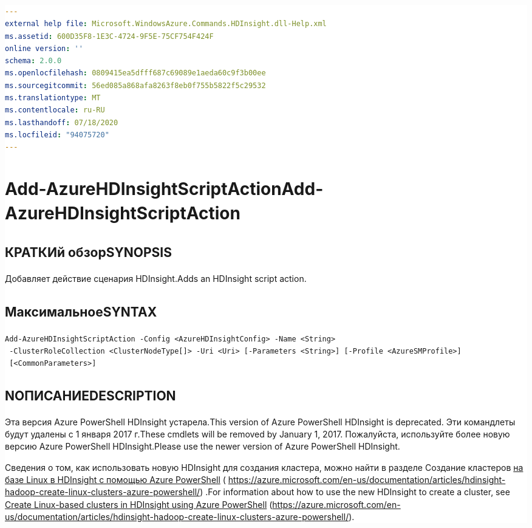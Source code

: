 ```yaml
---
external help file: Microsoft.WindowsAzure.Commands.HDInsight.dll-Help.xml
ms.assetid: 600D35F8-1E3C-4724-9F5E-75CF754F424F
online version: ''
schema: 2.0.0
ms.openlocfilehash: 0809415ea5dfff687c69089e1aeda60c9f3b00ee
ms.sourcegitcommit: 56ed085a868afa8263f8eb0f755b5822f5c29532
ms.translationtype: MT
ms.contentlocale: ru-RU
ms.lasthandoff: 07/18/2020
ms.locfileid: "94075720"
---
```

# <span data-ttu-id="e3876-101">Add-AzureHDInsightScriptAction</span><span class="sxs-lookup"><span data-stu-id="e3876-101">Add-AzureHDInsightScriptAction</span></span>

## <span data-ttu-id="e3876-102">КРАТКИй обзор</span><span class="sxs-lookup"><span data-stu-id="e3876-102">SYNOPSIS</span></span>
<span data-ttu-id="e3876-103">Добавляет действие сценария HDInsight.</span><span class="sxs-lookup"><span data-stu-id="e3876-103">Adds an HDInsight script action.</span></span>

## <span data-ttu-id="e3876-104">Максимальное</span><span class="sxs-lookup"><span data-stu-id="e3876-104">SYNTAX</span></span>

```
Add-AzureHDInsightScriptAction -Config <AzureHDInsightConfig> -Name <String>
 -ClusterRoleCollection <ClusterNodeType[]> -Uri <Uri> [-Parameters <String>] [-Profile <AzureSMProfile>]
 [<CommonParameters>]
```

## <span data-ttu-id="e3876-105">NОПИСАНИЕ</span><span class="sxs-lookup"><span data-stu-id="e3876-105">DESCRIPTION</span></span>
<span data-ttu-id="e3876-106">Эта версия Azure PowerShell HDInsight устарела.</span><span class="sxs-lookup"><span data-stu-id="e3876-106">This version of Azure PowerShell HDInsight is deprecated.</span></span>
<span data-ttu-id="e3876-107">Эти командлеты будут удалены с 1 января 2017 г.</span><span class="sxs-lookup"><span data-stu-id="e3876-107">These cmdlets will be removed by January 1, 2017.</span></span>
<span data-ttu-id="e3876-108">Пожалуйста, используйте более новую версию Azure PowerShell HDInsight.</span><span class="sxs-lookup"><span data-stu-id="e3876-108">Please use the newer version of Azure PowerShell HDInsight.</span></span>

<span data-ttu-id="e3876-109">Сведения о том, как использовать новую HDInsight для создания кластера, можно найти в разделе Создание кластеров [на базе Linux в HDInsight с помощью Azure PowerShell](https://azure.microsoft.com/en-us/documentation/articles/hdinsight-hadoop-create-linux-clusters-azure-powershell/) ( https://azure.microsoft.com/en-us/documentation/articles/hdinsight-hadoop-create-linux-clusters-azure-powershell/) .</span><span class="sxs-lookup"><span data-stu-id="e3876-109">For information about how to use the new HDInsight to create a cluster, see [Create Linux-based clusters in HDInsight using Azure PowerShell](https://azure.microsoft.com/en-us/documentation/articles/hdinsight-hadoop-create-linux-clusters-azure-powershell/) (https://azure.microsoft.com/en-us/documentation/articles/hdinsight-hadoop-create-linux-clusters-azure-powershell/).</span></span>